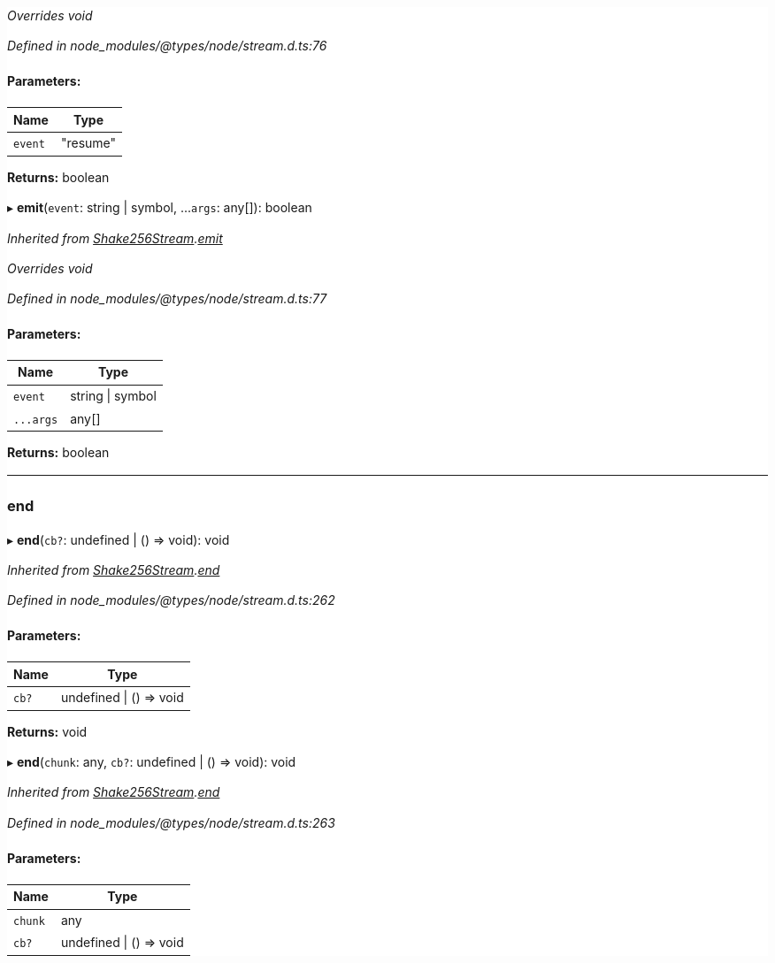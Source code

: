 *Overrides void*

*Defined in node_modules/@types/node/stream.d.ts:76*

#### Parameters:

Name | Type |
------ | ------ |
`event` | \"resume\" |

**Returns:** boolean

▸ **emit**(`event`: string \| symbol, ...`args`: any[]): boolean

*Inherited from [Shake256Stream](_sha3_shake256_.shake256stream.md).[emit](_sha3_shake256_.shake256stream.md#emit)*

*Overrides void*

*Defined in node_modules/@types/node/stream.d.ts:77*

#### Parameters:

Name | Type |
------ | ------ |
`event` | string \| symbol |
`...args` | any[] |

**Returns:** boolean

___

### end

▸ **end**(`cb?`: undefined \| () => void): void

*Inherited from [Shake256Stream](_sha3_shake256_.shake256stream.md).[end](_sha3_shake256_.shake256stream.md#end)*

*Defined in node_modules/@types/node/stream.d.ts:262*

#### Parameters:

Name | Type |
------ | ------ |
`cb?` | undefined \| () => void |

**Returns:** void

▸ **end**(`chunk`: any, `cb?`: undefined \| () => void): void

*Inherited from [Shake256Stream](_sha3_shake256_.shake256stream.md).[end](_sha3_shake256_.shake256stream.md#end)*

*Defined in node_modules/@types/node/stream.d.ts:263*

#### Parameters:

Name | Type |
------ | ------ |
`chunk` | any |
`cb?` | undefined \| () => void |
